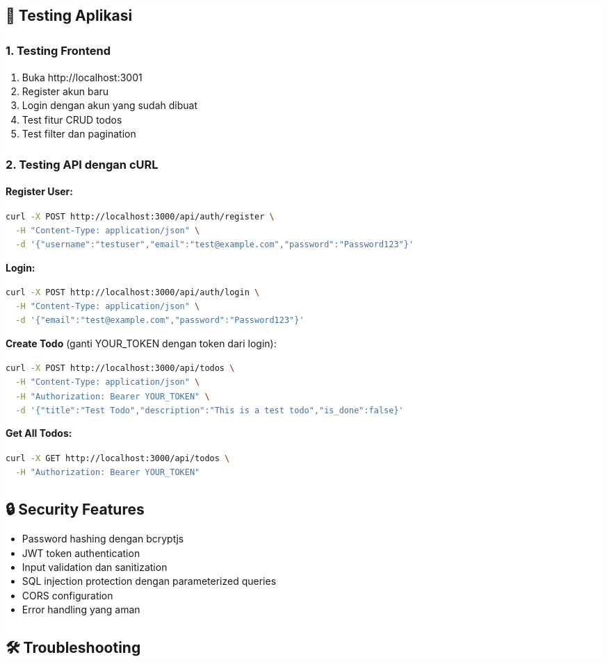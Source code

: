 ## 🧪 Testing Aplikasi

### 1. Testing Frontend

1. Buka http://localhost:3001
2. Register akun baru
3. Login dengan akun yang sudah dibuat
4. Test fitur CRUD todos
5. Test filter dan pagination

### 2. Testing API dengan cURL

**Register User:**

```bash
curl -X POST http://localhost:3000/api/auth/register \
  -H "Content-Type: application/json" \
  -d '{"username":"testuser","email":"test@example.com","password":"Password123"}'
```

**Login:**

```bash
curl -X POST http://localhost:3000/api/auth/login \
  -H "Content-Type: application/json" \
  -d '{"email":"test@example.com","password":"Password123"}'
```

**Create Todo** (ganti YOUR_TOKEN dengan token dari login):

```bash
curl -X POST http://localhost:3000/api/todos \
  -H "Content-Type: application/json" \
  -H "Authorization: Bearer YOUR_TOKEN" \
  -d '{"title":"Test Todo","description":"This is a test todo","is_done":false}'
```

**Get All Todos:**

```bash
curl -X GET http://localhost:3000/api/todos \
  -H "Authorization: Bearer YOUR_TOKEN"
```

## 🔒 Security Features

- Password hashing dengan bcryptjs
- JWT token authentication
- Input validation dan sanitization
- SQL injection protection dengan parameterized queries
- CORS configuration
- Error handling yang aman

## 🛠️ Troubleshooting
